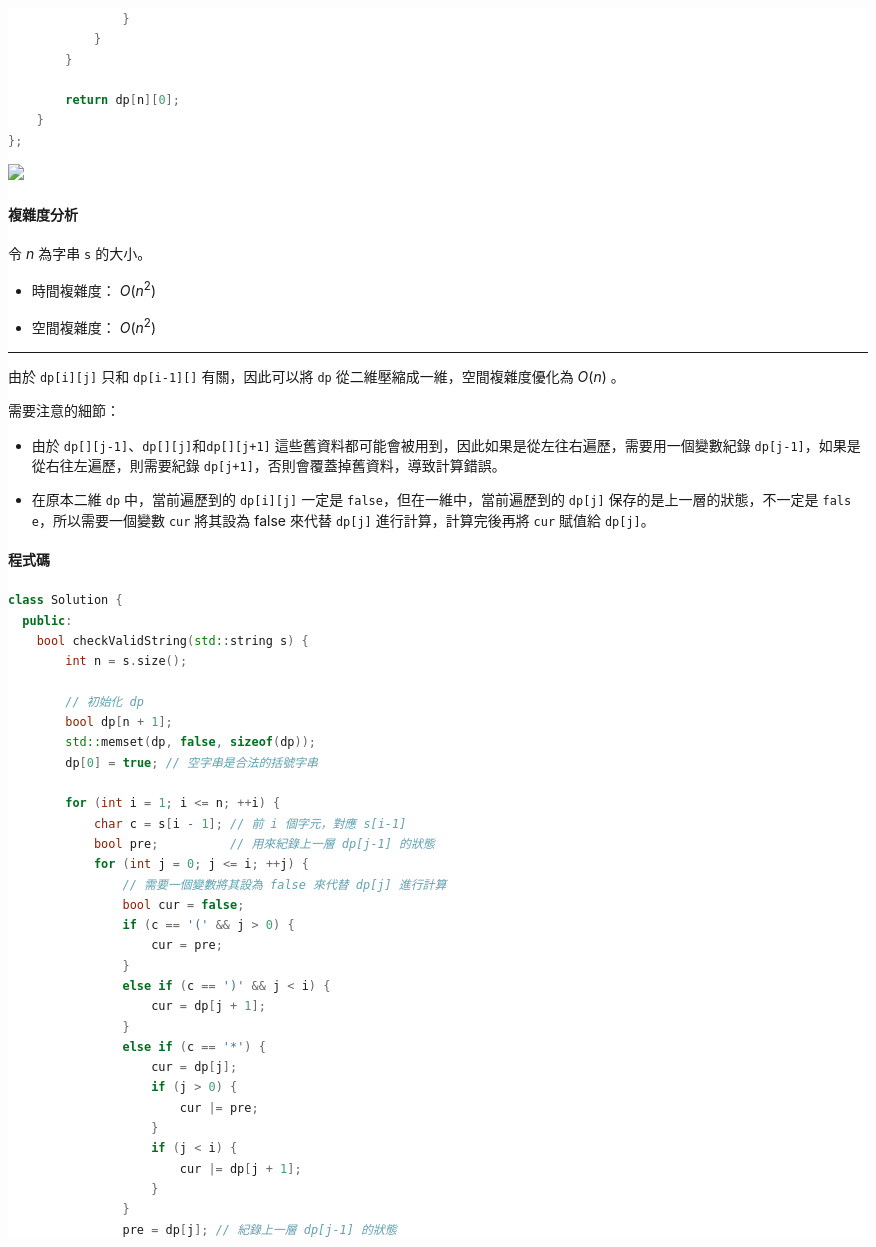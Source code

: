 ```cpp {.line-numbers}
                }
            }
        }

        return dp[n][0];
    }
};
```

[![](https://raw.githubusercontent.com/reese60525/ForPicGo/main/ForPicGo/Pictures/202501131732158.png)](https://raw.githubusercontent.com/reese60525/ForPicGo/main/ForPicGo/Pictures/202501131732158.png)

#### 複雜度分析

令 $n$ 為字串 `s` 的大小。

- 時間複雜度： $O(n^2)$

- 空間複雜度： $O(n^2)$

---

由於 `dp[i][j]` 只和 `dp[i-1][]` 有關，因此可以將 `dp` 從二維壓縮成一維，空間複雜度優化為 $O(n)$ 。

需要注意的細節：

- 由於 `dp[][j-1]`、`dp[][j]`和`dp[][j+1]` 這些舊資料都可能會被用到，因此如果是從左往右遍歷，需要用一個變數紀錄 `dp[j-1]`，如果是從右往左遍歷，則需要紀錄 `dp[j+1]`，否則會覆蓋掉舊資料，導致計算錯誤。

- 在原本二維 `dp` 中，當前遍歷到的 `dp[i][j]` 一定是 `false`，但在一維中，當前遍歷到的 `dp[j]` 保存的是上一層的狀態，不一定是 `false`，所以需要一個變數 `cur` 將其設為 false 來代替 `dp[j]` 進行計算，計算完後再將 `cur` 賦值給 `dp[j]`。

#### 程式碼

```cpp {.line-numbers}
class Solution {
  public:
    bool checkValidString(std::string s) {
        int n = s.size();

        // 初始化 dp
        bool dp[n + 1];
        std::memset(dp, false, sizeof(dp));
        dp[0] = true; // 空字串是合法的括號字串

        for (int i = 1; i <= n; ++i) {
            char c = s[i - 1]; // 前 i 個字元，對應 s[i-1]
            bool pre;          // 用來紀錄上一層 dp[j-1] 的狀態
            for (int j = 0; j <= i; ++j) {
                // 需要一個變數將其設為 false 來代替 dp[j] 進行計算
                bool cur = false;
                if (c == '(' && j > 0) {
                    cur = pre;
                }
                else if (c == ')' && j < i) {
                    cur = dp[j + 1];
                }
                else if (c == '*') {
                    cur = dp[j];
                    if (j > 0) {
                        cur |= pre;
                    }
                    if (j < i) {
                        cur |= dp[j + 1];
                    }
                }
                pre = dp[j]; // 紀錄上一層 dp[j-1] 的狀態
```